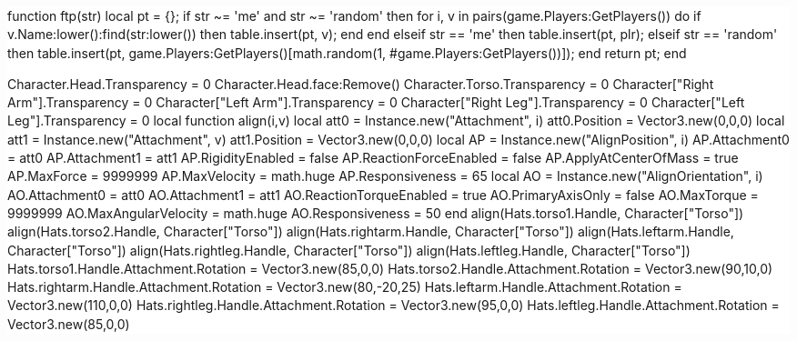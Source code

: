 function ftp(str)
    local pt = {};
    if str ~= 'me' and str ~= 'random' then
        for i, v in pairs(game.Players:GetPlayers()) do
            if v.Name:lower():find(str:lower()) then
                table.insert(pt, v);
            end
        end
    elseif str == 'me' then
        table.insert(pt, plr);
	elseif str == 'random' then
		table.insert(pt, game.Players:GetPlayers()[math.random(1, #game.Players:GetPlayers())]);
    end
    return pt;
end

Character.Head.Transparency = 0
Character.Head.face:Remove()
Character.Torso.Transparency = 0
Character["Right Arm"].Transparency = 0
Character["Left Arm"].Transparency = 0
Character["Right Leg"].Transparency = 0
Character["Left Leg"].Transparency = 0
local function align(i,v)
local att0 = Instance.new("Attachment", i)
att0.Position = Vector3.new(0,0,0)
local att1 = Instance.new("Attachment", v)
att1.Position = Vector3.new(0,0,0)
local AP = Instance.new("AlignPosition", i)
AP.Attachment0 = att0
AP.Attachment1 = att1
AP.RigidityEnabled = false
AP.ReactionForceEnabled = false
AP.ApplyAtCenterOfMass = true
AP.MaxForce = 9999999
AP.MaxVelocity = math.huge
AP.Responsiveness = 65
local AO = Instance.new("AlignOrientation", i)
AO.Attachment0 = att0
AO.Attachment1 = att1
AO.ReactionTorqueEnabled = true
AO.PrimaryAxisOnly = false
AO.MaxTorque = 9999999
AO.MaxAngularVelocity = math.huge
AO.Responsiveness = 50
end
align(Hats.torso1.Handle, Character["Torso"])
align(Hats.torso2.Handle, Character["Torso"])
align(Hats.rightarm.Handle, Character["Torso"])
align(Hats.leftarm.Handle, Character["Torso"])
align(Hats.rightleg.Handle, Character["Torso"])
align(Hats.leftleg.Handle, Character["Torso"])
Hats.torso1.Handle.Attachment.Rotation = Vector3.new(85,0,0)
Hats.torso2.Handle.Attachment.Rotation = Vector3.new(90,10,0)
Hats.rightarm.Handle.Attachment.Rotation = Vector3.new(80,-20,25)
Hats.leftarm.Handle.Attachment.Rotation = Vector3.new(110,0,0)
Hats.rightleg.Handle.Attachment.Rotation = Vector3.new(95,0,0)
Hats.leftleg.Handle.Attachment.Rotation = Vector3.new(85,0,0)
